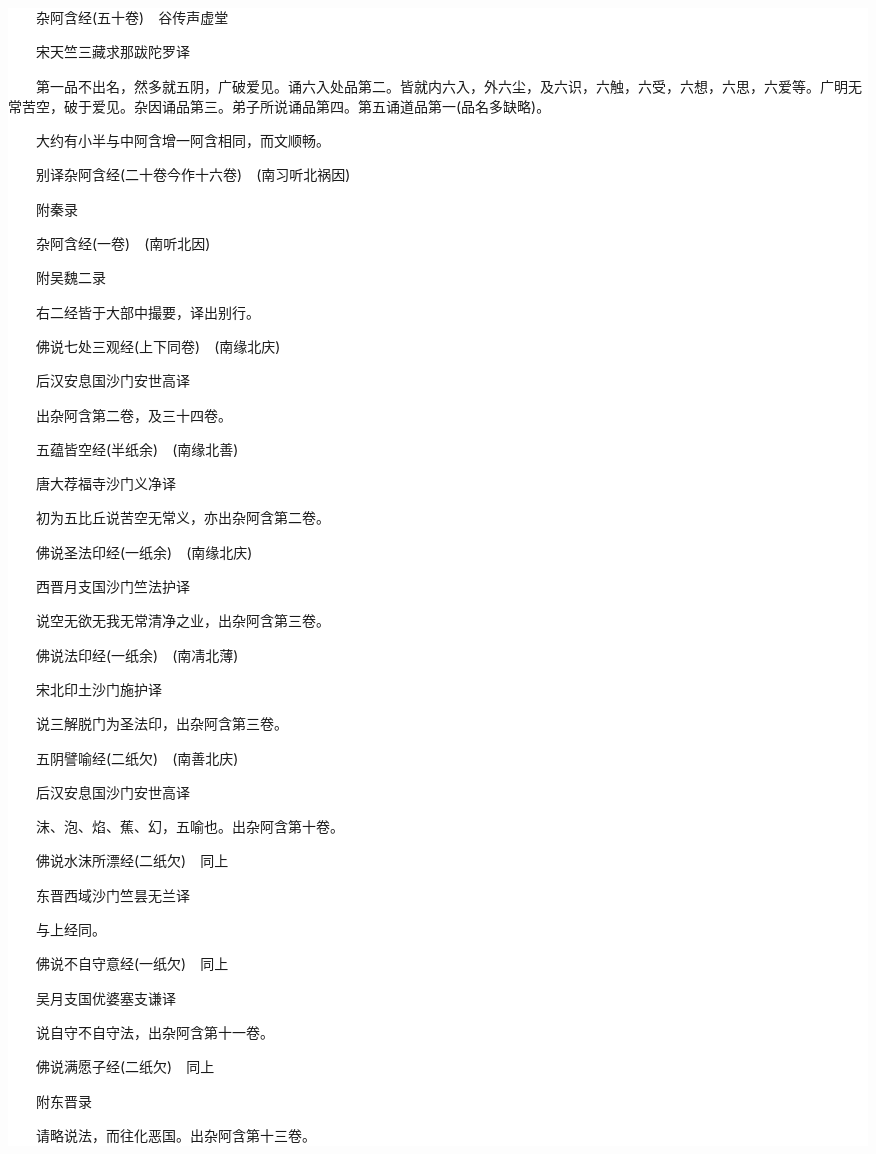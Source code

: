 　　杂阿含经(五十卷)　谷传声虚堂

　　宋天竺三藏求那跋陀罗译

　　第一品不出名，然多就五阴，广破爱见。诵六入处品第二。皆就内六入，外六尘，及六识，六触，六受，六想，六思，六爱等。广明无常苦空，破于爱见。杂因诵品第三。弟子所说诵品第四。第五诵道品第一(品名多缺略)。

　　大约有小半与中阿含增一阿含相同，而文顺畅。

　　别译杂阿含经(二十卷今作十六卷)　(南习听北祸因)

　　附秦录

　　杂阿含经(一卷)　(南听北因)

　　附吴魏二录

　　右二经皆于大部中撮要，译出别行。

　　佛说七处三观经(上下同卷)　(南缘北庆)

　　后汉安息国沙门安世高译

　　出杂阿含第二卷，及三十四卷。

　　五蕴皆空经(半纸余)　(南缘北善)

　　唐大荐福寺沙门义净译

　　初为五比丘说苦空无常义，亦出杂阿含第二卷。

　　佛说圣法印经(一纸余)　(南缘北庆)

　　西晋月支国沙门竺法护译

　　说空无欲无我无常清净之业，出杂阿含第三卷。

　　佛说法印经(一纸余)　(南凊北薄)

　　宋北印土沙门施护译

　　说三解脱门为圣法印，出杂阿含第三卷。

　　五阴譬喻经(二纸欠)　(南善北庆)

　　后汉安息国沙门安世高译

　　沫、泡、焰、蕉、幻，五喻也。出杂阿含第十卷。

　　佛说水沫所漂经(二纸欠)　同上

　　东晋西域沙门竺昙无兰译

　　与上经同。

　　佛说不自守意经(一纸欠)　同上

　　吴月支国优婆塞支谦译

　　说自守不自守法，出杂阿含第十一卷。

　　佛说满愿子经(二纸欠)　同上

　　附东晋录

　　请略说法，而往化恶国。出杂阿含第十三卷。
